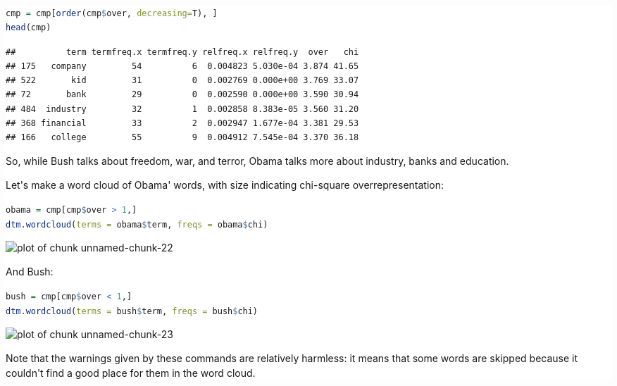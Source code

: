 
```r
cmp = cmp[order(cmp$over, decreasing=T), ]
head(cmp)
```

```
##          term termfreq.x termfreq.y relfreq.x relfreq.y  over   chi
## 175   company         54          6  0.004823 5.030e-04 3.874 41.65
## 522       kid         31          0  0.002769 0.000e+00 3.769 33.07
## 72       bank         29          0  0.002590 0.000e+00 3.590 30.94
## 484  industry         32          1  0.002858 8.383e-05 3.560 31.20
## 368 financial         33          2  0.002947 1.677e-04 3.381 29.53
## 166   college         55          9  0.004912 7.545e-04 3.370 36.18
```

So, while Bush talks about freedom, war, and terror, Obama talks more about industry, banks and education. 

Let's make a word cloud of Obama' words, with size indicating chi-square overrepresentation:


```r
obama = cmp[cmp$over > 1,]
dtm.wordcloud(terms = obama$term, freqs = obama$chi)
```

![plot of chunk unnamed-chunk-22](figure/unnamed-chunk-22.png) 

And Bush:


```r
bush = cmp[cmp$over < 1,]
dtm.wordcloud(terms = bush$term, freqs = bush$chi)
```

![plot of chunk unnamed-chunk-23](figure/unnamed-chunk-23.png) 

Note that the warnings given by these commands are relatively harmless: it means that some words are skipped because it couldn't find a good place for them in the word cloud. 
